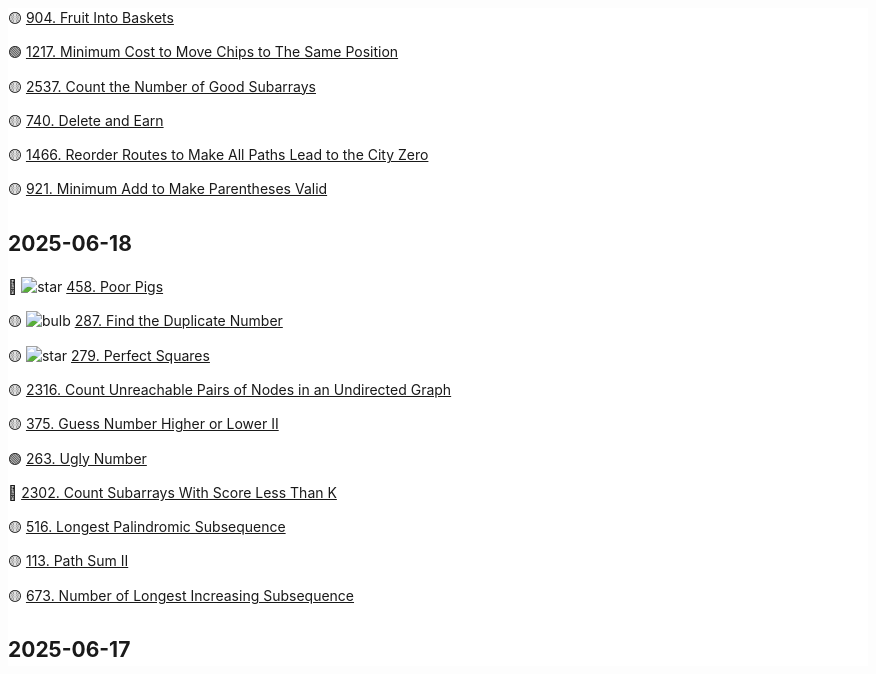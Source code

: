 
:yellow_circle: [904. Fruit Into Baskets](https://leetcode.com/problems/fruit-into-baskets/)


:green_circle: [1217. Minimum Cost to Move Chips to The Same Position](https://leetcode.com/problems/minimum-cost-to-move-chips-to-the-same-position/)


:yellow_circle: [2537. Count the Number of Good Subarrays](https://leetcode.com/problems/count-the-number-of-good-subarrays/)


:yellow_circle: [740. Delete and Earn](https://leetcode.com/problems/delete-and-earn/)


:yellow_circle: [1466. Reorder Routes to Make All Paths Lead to the City Zero](https://leetcode.com/problems/reorder-routes-to-make-all-paths-lead-to-the-city-zero/)


:yellow_circle: [921. Minimum Add to Make Parentheses Valid](https://leetcode.com/problems/minimum-add-to-make-parentheses-valid/)



2025-06-18
------


:red_circle: <picture><img class="emoji" alt="star" height="35" width="35" src="https://github.com/mobiletest2016/leetcode_practice/blob/master/star.png?raw=true"></picture> [458. Poor Pigs](https://leetcode.com/problems/poor-pigs/)


:yellow_circle: <picture><img class="emoji" alt="bulb" height="35" width="35" src="https://github.com/mobiletest2016/leetcode_practice/blob/master/bulb.png?raw=true"></picture> [287. Find the Duplicate Number](https://leetcode.com/problems/find-the-duplicate-number/)


:yellow_circle: <picture><img class="emoji" alt="star" height="35" width="35" src="https://github.com/mobiletest2016/leetcode_practice/blob/master/star.png?raw=true"></picture> [279. Perfect Squares](https://leetcode.com/problems/perfect-squares/)


:yellow_circle: [2316. Count Unreachable Pairs of Nodes in an Undirected Graph](https://leetcode.com/problems/count-unreachable-pairs-of-nodes-in-an-undirected-graph/)


:yellow_circle: [375. Guess Number Higher or Lower II](https://leetcode.com/problems/guess-number-higher-or-lower-ii/)


:green_circle: [263. Ugly Number](https://leetcode.com/problems/ugly-number/)


:red_circle: [2302. Count Subarrays With Score Less Than K](https://leetcode.com/problems/count-subarrays-with-score-less-than-k/)


:yellow_circle: [516. Longest Palindromic Subsequence](https://leetcode.com/problems/longest-palindromic-subsequence/)


:yellow_circle: [113. Path Sum II](https://leetcode.com/problems/path-sum-ii/)


:yellow_circle: [673. Number of Longest Increasing Subsequence](https://leetcode.com/problems/number-of-longest-increasing-subsequence/)



2025-06-17
------
